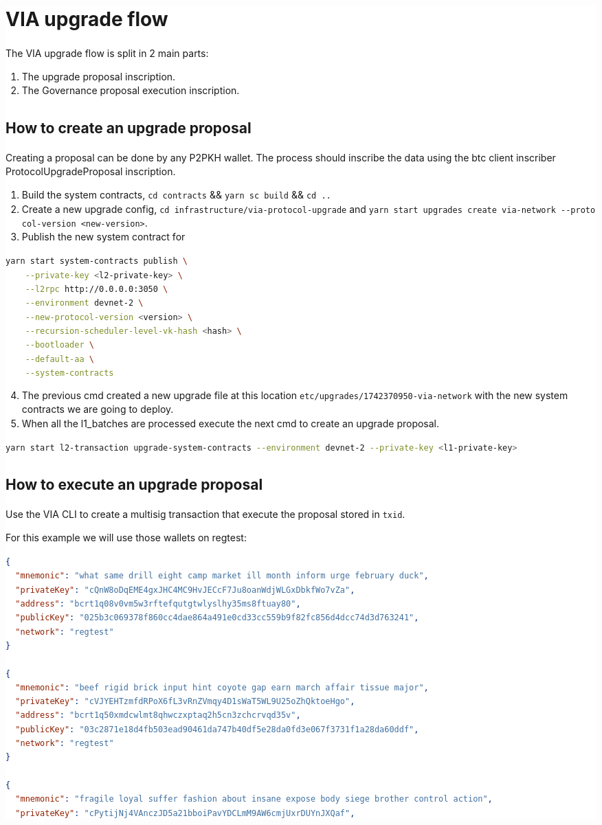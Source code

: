 # VIA upgrade flow

The VIA upgrade flow is split in 2 main parts:

1. The upgrade proposal inscription.
2. The Governance proposal execution inscription.

## How to create an upgrade proposal

Creating a proposal can be done by any P2PKH wallet. The process should inscribe the data using the btc client inscriber
ProtocolUpgradeProposal inscription.

1. Build the system contracts, `cd contracts` && `yarn sc build` && `cd ..`
2. Create a new upgrade config, `cd infrastructure/via-protocol-upgrade` and
   `yarn start upgrades create via-network --protocol-version <new-version>`.
3. Publish the new system contract for <version>

```sh
yarn start system-contracts publish \
    --private-key <l2-private-key> \
    --l2rpc http://0.0.0.0:3050 \
    --environment devnet-2 \
    --new-protocol-version <version> \
    --recursion-scheduler-level-vk-hash <hash> \
    --bootloader \
    --default-aa \
    --system-contracts
```

4. The previous cmd created a new upgrade file at this location `etc/upgrades/1742370950-via-network` with the new
   system contracts we are going to deploy.
5. When all the l1_batches are processed execute the next cmd to create an upgrade proposal.

```sh
yarn start l2-transaction upgrade-system-contracts --environment devnet-2 --private-key <l1-private-key>
```

## How to execute an upgrade proposal

Use the VIA CLI to create a multisig transaction that execute the proposal stored in `txid`.

For this example we will use those wallets on regtest:

```json
{
  "mnemonic": "what same drill eight camp market ill month inform urge february duck",
  "privateKey": "cQnW8oDqEME4gxJHC4MC9HvJECcF7Ju8oanWdjWLGxDbkfWo7vZa",
  "address": "bcrt1q08v0vm5w3rftefqutgtwlyslhy35ms8ftuay80",
  "publicKey": "025b3c069378f860cc4dae864a491e0cd33cc559b9f82fc856d4dcc74d3d763241",
  "network": "regtest"
}

{
  "mnemonic": "beef rigid brick input hint coyote gap earn march affair tissue major",
  "privateKey": "cVJYEHTzmfdRPoX6fL3vRnZVmqy4D1sWaT5WL9U25oZhQktoeHgo",
  "address": "bcrt1q50xmdcwlmt8qhwczxptaq2h5cn3zchcrvqd35v",
  "publicKey": "03c2871e18d4fb503ead90461da747b40df5e28da0fd3e067f3731f1a28da60ddf",
  "network": "regtest"
}

{
  "mnemonic": "fragile loyal suffer fashion about insane expose body siege brother control action",
  "privateKey": "cPytijNj4VAnczJD5a21bboiPavYDCLmM9AW6cmjUxrDUYnJXQaf",
```